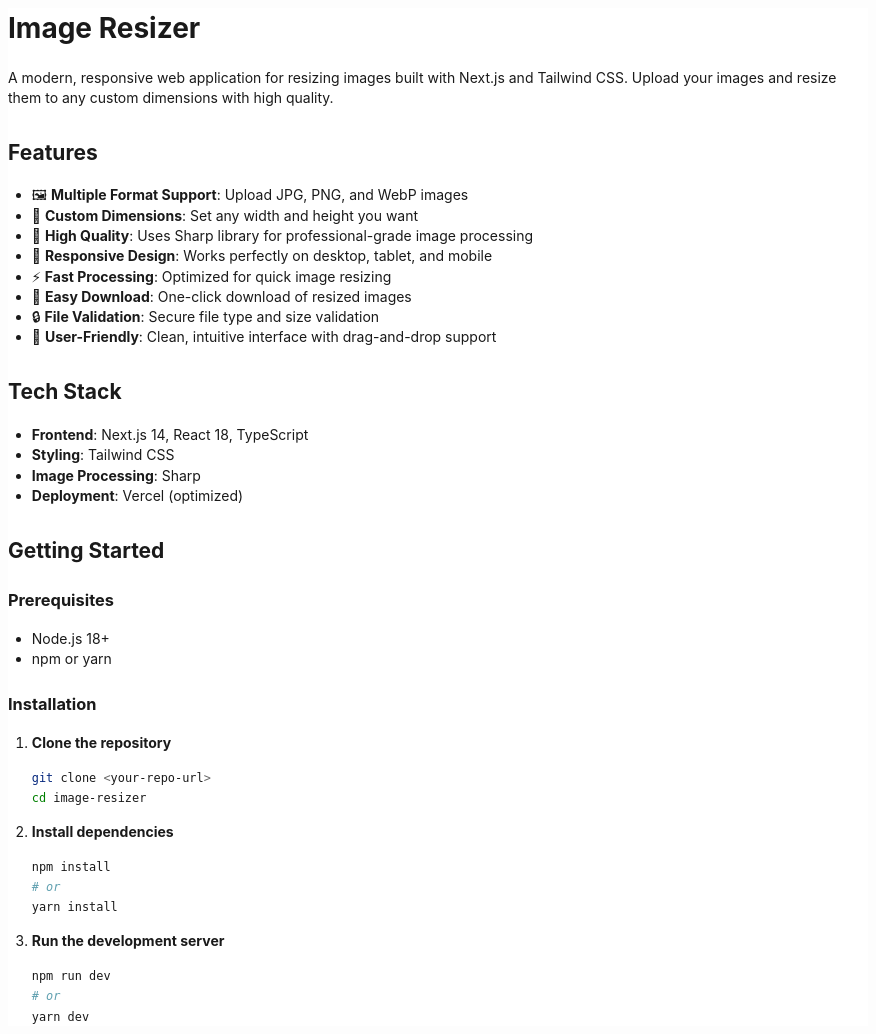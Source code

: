 # Image Resizer

A modern, responsive web application for resizing images built with Next.js and Tailwind CSS. Upload your images and resize them to any custom dimensions with high quality.

## Features

- 🖼️ **Multiple Format Support**: Upload JPG, PNG, and WebP images
- 📏 **Custom Dimensions**: Set any width and height you want
- 🎨 **High Quality**: Uses Sharp library for professional-grade image processing
- 📱 **Responsive Design**: Works perfectly on desktop, tablet, and mobile
- ⚡ **Fast Processing**: Optimized for quick image resizing
- 💾 **Easy Download**: One-click download of resized images
- 🔒 **File Validation**: Secure file type and size validation
- 🎯 **User-Friendly**: Clean, intuitive interface with drag-and-drop support

## Tech Stack

- **Frontend**: Next.js 14, React 18, TypeScript
- **Styling**: Tailwind CSS
- **Image Processing**: Sharp
- **Deployment**: Vercel (optimized)

## Getting Started

### Prerequisites

- Node.js 18+ 
- npm or yarn

### Installation

1. **Clone the repository**
   ```bash
   git clone <your-repo-url>
   cd image-resizer
   ```

2. **Install dependencies**
   ```bash
   npm install
   # or
   yarn install
   ```

3. **Run the development server**
   ```bash
   npm run dev
   # or
   yarn dev
   ```
